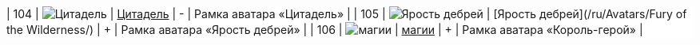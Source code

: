   | 104 | ![Цитадель](/images/a/avatarFrame_4.png) | [Цитадель](/ru/Avatars/Stronghold/) | - | Рамка аватара «Цитадель» |
  | 105 | ![Ярость дебрей](/images/a/avatarFrame_29.png) | [Ярость дебрей](/ru/Avatars/Fury of the Wilderness/) | + | Рамка аватара «Ярость дебрей» |
  | 106 | ![магии](/images/a/avatarFrame_49.png) | [магии](/ru/Avatars/Heroes/) | + | Рамка аватара «Король-герой» |
